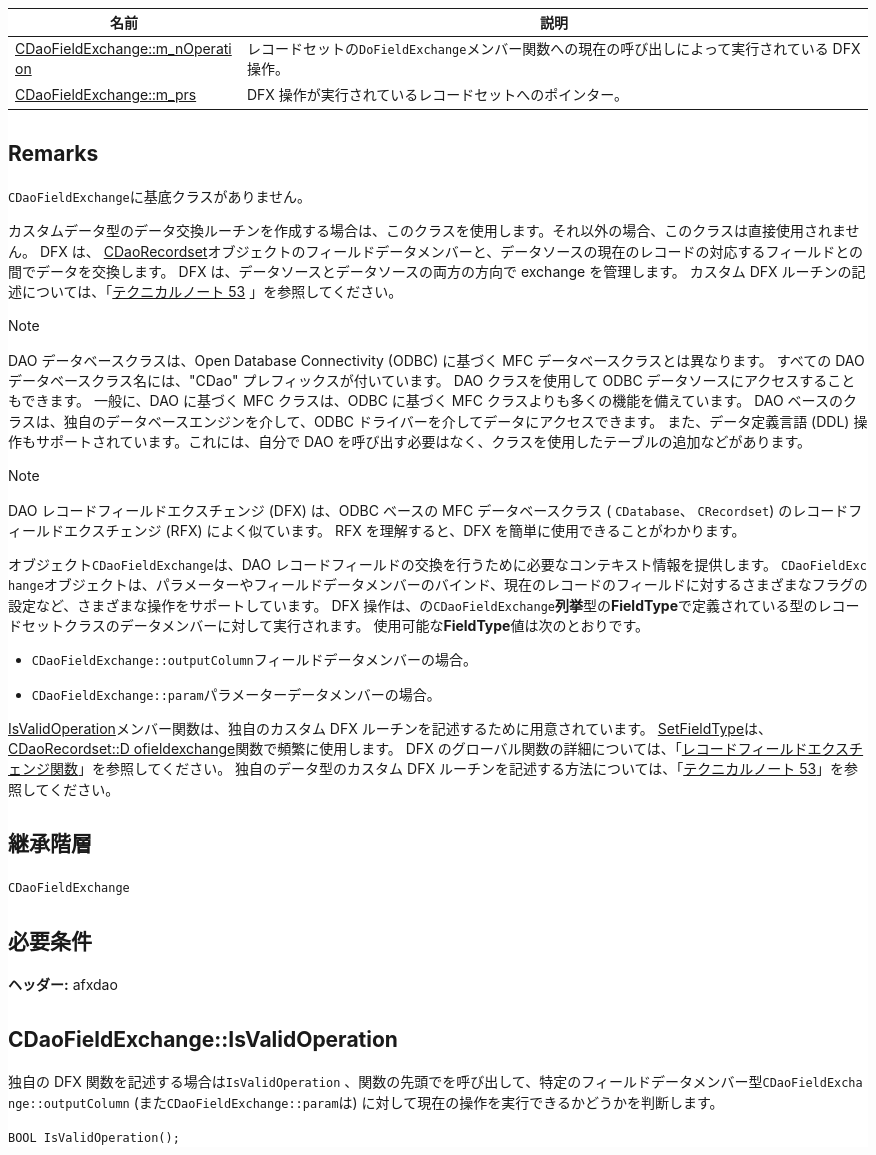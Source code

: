 |名前|説明|
|----------|-----------------|
|[CDaoFieldExchange::m_nOperation](#m_noperation)|レコードセットの`DoFieldExchange`メンバー関数への現在の呼び出しによって実行されている DFX 操作。|
|[CDaoFieldExchange::m_prs](#m_prs)|DFX 操作が実行されているレコードセットへのポインター。|

## <a name="remarks"></a>Remarks

`CDaoFieldExchange`に基底クラスがありません。

カスタムデータ型のデータ交換ルーチンを作成する場合は、このクラスを使用します。それ以外の場合、このクラスは直接使用されません。 DFX は、 [CDaoRecordset](../../mfc/reference/cdaorecordset-class.md)オブジェクトのフィールドデータメンバーと、データソースの現在のレコードの対応するフィールドとの間でデータを交換します。 DFX は、データソースとデータソースの両方の方向で exchange を管理します。 カスタム DFX ルーチンの記述については、「[テクニカルノート 53](../../mfc/tn053-custom-dfx-routines-for-dao-database-classes.md) 」を参照してください。

> [!NOTE]
>  DAO データベースクラスは、Open Database Connectivity (ODBC) に基づく MFC データベースクラスとは異なります。 すべての DAO データベースクラス名には、"CDao" プレフィックスが付いています。 DAO クラスを使用して ODBC データソースにアクセスすることもできます。 一般に、DAO に基づく MFC クラスは、ODBC に基づく MFC クラスよりも多くの機能を備えています。 DAO ベースのクラスは、独自のデータベースエンジンを介して、ODBC ドライバーを介してデータにアクセスできます。 また、データ定義言語 (DDL) 操作もサポートされています。これには、自分で DAO を呼び出す必要はなく、クラスを使用したテーブルの追加などがあります。

> [!NOTE]
>  DAO レコードフィールドエクスチェンジ (DFX) は、ODBC ベースの MFC データベースクラス ( `CDatabase`、 `CRecordset`) のレコードフィールドエクスチェンジ (RFX) によく似ています。 RFX を理解すると、DFX を簡単に使用できることがわかります。

オブジェクト`CDaoFieldExchange`は、DAO レコードフィールドの交換を行うために必要なコンテキスト情報を提供します。 `CDaoFieldExchange`オブジェクトは、パラメーターやフィールドデータメンバーのバインド、現在のレコードのフィールドに対するさまざまなフラグの設定など、さまざまな操作をサポートしています。 DFX 操作は、の`CDaoFieldExchange`**列挙**型の**FieldType**で定義されている型のレコードセットクラスのデータメンバーに対して実行されます。 使用可能な**FieldType**値は次のとおりです。

- `CDaoFieldExchange::outputColumn`フィールドデータメンバーの場合。

- `CDaoFieldExchange::param`パラメーターデータメンバーの場合。

[IsValidOperation](#isvalidoperation)メンバー関数は、独自のカスタム DFX ルーチンを記述するために用意されています。 [SetFieldType](#setfieldtype)は、 [CDaoRecordset::D ofieldexchange](../../mfc/reference/cdaorecordset-class.md#dofieldexchange)関数で頻繁に使用します。 DFX のグローバル関数の詳細については、「[レコードフィールドエクスチェンジ関数](../../mfc/reference/record-field-exchange-functions.md)」を参照してください。 独自のデータ型のカスタム DFX ルーチンを記述する方法については、「[テクニカルノート 53](../../mfc/tn053-custom-dfx-routines-for-dao-database-classes.md)」を参照してください。

## <a name="inheritance-hierarchy"></a>継承階層

`CDaoFieldExchange`

## <a name="requirements"></a>必要条件

**ヘッダー:** afxdao

##  <a name="isvalidoperation"></a>CDaoFieldExchange::IsValidOperation

独自の DFX 関数を記述する場合は`IsValidOperation` 、関数の先頭でを呼び出して、特定のフィールドデータメンバー型`CDaoFieldExchange::outputColumn` (また`CDaoFieldExchange::param`は) に対して現在の操作を実行できるかどうかを判断します。

```
BOOL IsValidOperation();
```
